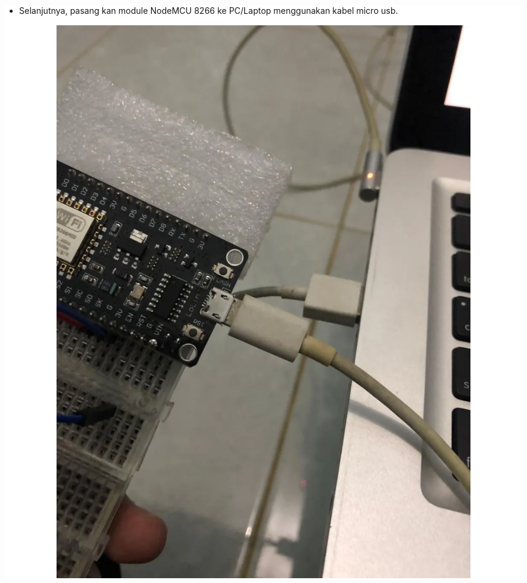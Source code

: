 - Selanjutnya, pasang kan module NodeMCU 8266 ke PC/Laptop menggunakan kabel micro usb.

<div style="width:100%; display: flex; flex-wrap: wrap; justify-content: center; align-items: center; gap:15px;">
<img src="./dokumentasi/config arduino/colokusb.webp" style="width: 80%; height: 80%;" />
</div>
